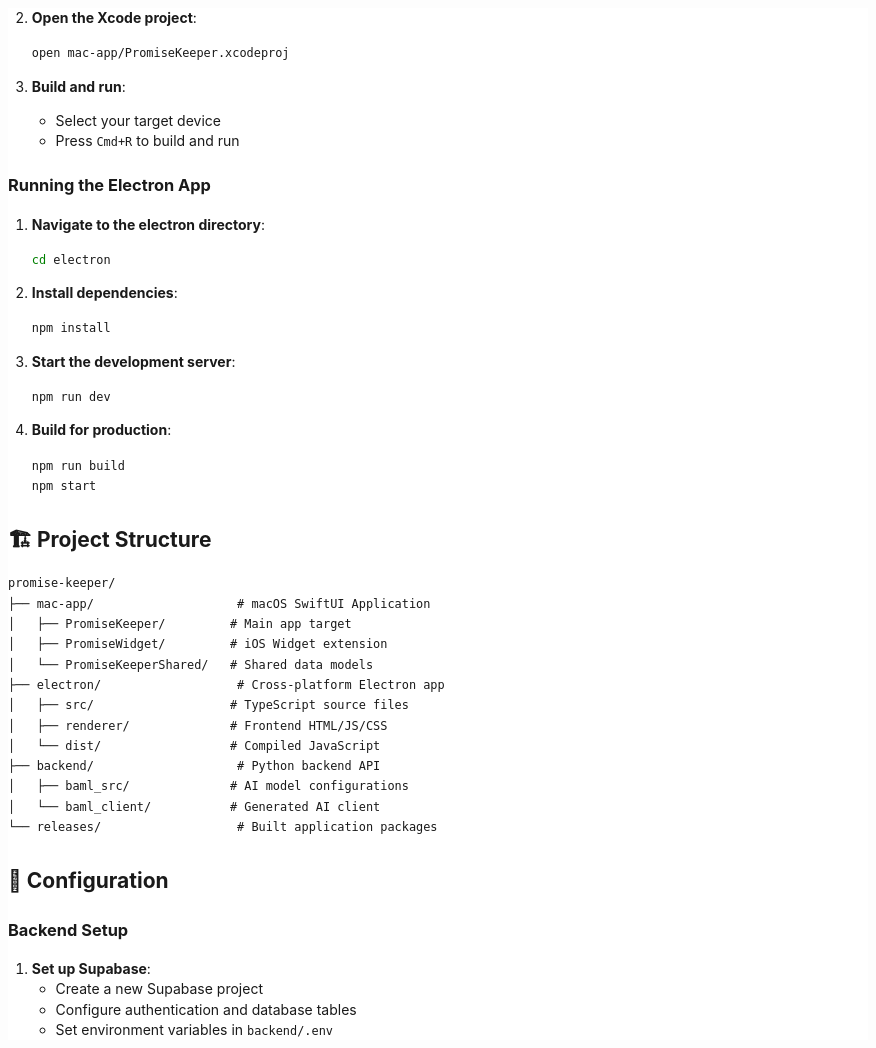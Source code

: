 2. **Open the Xcode project**:
   ```bash
   open mac-app/PromiseKeeper.xcodeproj
   ```

3. **Build and run**:
   - Select your target device
   - Press `Cmd+R` to build and run

### Running the Electron App

1. **Navigate to the electron directory**:
   ```bash
   cd electron
   ```

2. **Install dependencies**:
   ```bash
   npm install
   ```

3. **Start the development server**:
   ```bash
   npm run dev
   ```

4. **Build for production**:
   ```bash
   npm run build
   npm start
   ```

## 🏗️ Project Structure

```
promise-keeper/
├── mac-app/                    # macOS SwiftUI Application
│   ├── PromiseKeeper/         # Main app target
│   ├── PromiseWidget/         # iOS Widget extension
│   └── PromiseKeeperShared/   # Shared data models
├── electron/                   # Cross-platform Electron app
│   ├── src/                   # TypeScript source files
│   ├── renderer/              # Frontend HTML/JS/CSS
│   └── dist/                  # Compiled JavaScript
├── backend/                    # Python backend API
│   ├── baml_src/              # AI model configurations
│   └── baml_client/           # Generated AI client
└── releases/                   # Built application packages
```

## 🔧 Configuration

### Backend Setup

1. **Set up Supabase**:
   - Create a new Supabase project
   - Configure authentication and database tables
   - Set environment variables in `backend/.env`
